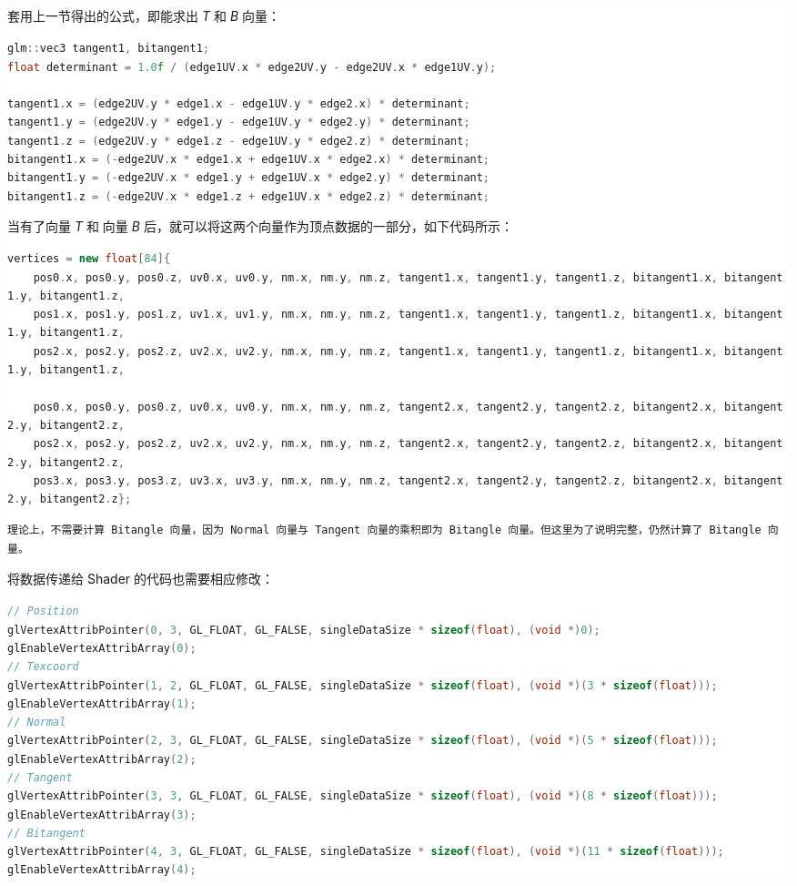套用上一节得出的公式，即能求出 $T$ 和 $B$ 向量：

```cpp
glm::vec3 tangent1, bitangent1;
float determinant = 1.0f / (edge1UV.x * edge2UV.y - edge2UV.x * edge1UV.y);

tangent1.x = (edge2UV.y * edge1.x - edge1UV.y * edge2.x) * determinant;
tangent1.y = (edge2UV.y * edge1.y - edge1UV.y * edge2.y) * determinant;
tangent1.z = (edge2UV.y * edge1.z - edge1UV.y * edge2.z) * determinant;
bitangent1.x = (-edge2UV.x * edge1.x + edge1UV.x * edge2.x) * determinant;
bitangent1.y = (-edge2UV.x * edge1.y + edge1UV.x * edge2.y) * determinant;
bitangent1.z = (-edge2UV.x * edge1.z + edge1UV.x * edge2.z) * determinant;
```

当有了向量 $T$ 和 向量 $B$ 后，就可以将这两个向量作为顶点数据的一部分，如下代码所示：

```cpp
vertices = new float[84]{
    pos0.x, pos0.y, pos0.z, uv0.x, uv0.y, nm.x, nm.y, nm.z, tangent1.x, tangent1.y, tangent1.z, bitangent1.x, bitangent1.y, bitangent1.z,
    pos1.x, pos1.y, pos1.z, uv1.x, uv1.y, nm.x, nm.y, nm.z, tangent1.x, tangent1.y, tangent1.z, bitangent1.x, bitangent1.y, bitangent1.z,
    pos2.x, pos2.y, pos2.z, uv2.x, uv2.y, nm.x, nm.y, nm.z, tangent1.x, tangent1.y, tangent1.z, bitangent1.x, bitangent1.y, bitangent1.z,

    pos0.x, pos0.y, pos0.z, uv0.x, uv0.y, nm.x, nm.y, nm.z, tangent2.x, tangent2.y, tangent2.z, bitangent2.x, bitangent2.y, bitangent2.z,
    pos2.x, pos2.y, pos2.z, uv2.x, uv2.y, nm.x, nm.y, nm.z, tangent2.x, tangent2.y, tangent2.z, bitangent2.x, bitangent2.y, bitangent2.z,
    pos3.x, pos3.y, pos3.z, uv3.x, uv3.y, nm.x, nm.y, nm.z, tangent2.x, tangent2.y, tangent2.z, bitangent2.x, bitangent2.y, bitangent2.z};
```

```ad-note
理论上，不需要计算 Bitangle 向量，因为 Normal 向量与 Tangent 向量的乘积即为 Bitangle 向量。但这里为了说明完整，仍然计算了 Bitangle 向量。
```


将数据传递给 Shader 的代码也需要相应修改：

```cpp
// Position
glVertexAttribPointer(0, 3, GL_FLOAT, GL_FALSE, singleDataSize * sizeof(float), (void *)0);
glEnableVertexAttribArray(0);
// Texcoord
glVertexAttribPointer(1, 2, GL_FLOAT, GL_FALSE, singleDataSize * sizeof(float), (void *)(3 * sizeof(float)));
glEnableVertexAttribArray(1);
// Normal
glVertexAttribPointer(2, 3, GL_FLOAT, GL_FALSE, singleDataSize * sizeof(float), (void *)(5 * sizeof(float)));
glEnableVertexAttribArray(2);
// Tangent
glVertexAttribPointer(3, 3, GL_FLOAT, GL_FALSE, singleDataSize * sizeof(float), (void *)(8 * sizeof(float)));
glEnableVertexAttribArray(3);
// Bitangent
glVertexAttribPointer(4, 3, GL_FLOAT, GL_FALSE, singleDataSize * sizeof(float), (void *)(11 * sizeof(float)));
glEnableVertexAttribArray(4);
```
